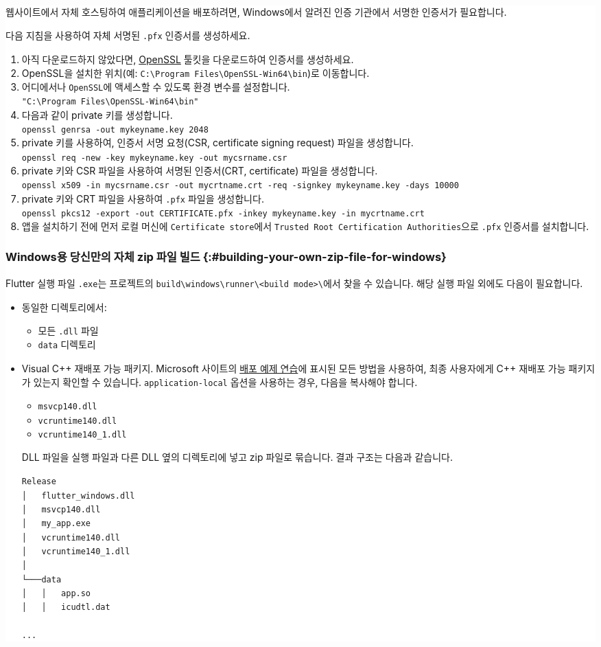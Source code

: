 웹사이트에서 자체 호스팅하여 애플리케이션을 배포하려면, 
Windows에서 알려진 인증 기관에서 서명한 인증서가 필요합니다.

다음 지침을 사용하여 자체 서명된 `.pfx` 인증서를 생성하세요.

1. 아직 다운로드하지 않았다면, [OpenSSL][] 툴킷을 다운로드하여 인증서를 생성하세요.
2. OpenSSL을 설치한 위치(예: `C:\Program Files\OpenSSL-Win64\bin`)로 이동합니다.
3. 어디에서나 `OpenSSL`에 액세스할 수 있도록 환경 변수를 설정합니다.<br> 
   `"C:\Program Files\OpenSSL-Win64\bin"`
4. 다음과 같이 private 키를 생성합니다.<br> 
   `openssl genrsa -out mykeyname.key 2048`
5. private 키를 사용하여, 인증서 서명 요청(CSR, certificate signing request) 파일을 생성합니다.<br> 
   `openssl req -new -key mykeyname.key -out mycsrname.csr`
6. private 키와 CSR 파일을 사용하여 서명된 인증서(CRT, certificate) 파일을 생성합니다.<br> 
   `openssl x509 -in mycsrname.csr -out mycrtname.crt -req -signkey mykeyname.key -days 10000`
7. private 키와 CRT 파일을 사용하여 `.pfx` 파일을 생성합니다.<br> 
   `openssl pkcs12 -export -out CERTIFICATE.pfx -inkey mykeyname.key -in mycrtname.crt`
8. 앱을 설치하기 전에 먼저 로컬 머신에 `Certificate store`에서 
   `Trusted Root Certification Authorities`으로 `.pfx` 인증서를 설치합니다.

[OpenSSL]: https://slproweb.com/products/Win32OpenSSL.html

### Windows용 당신만의 자체 zip 파일 빌드 {:#building-your-own-zip-file-for-windows}

Flutter 실행 파일 `.exe`는 프로젝트의 `build\windows\runner\<build mode>\`에서 찾을 수 있습니다. 
해당 실행 파일 외에도 다음이 필요합니다.

* 동일한 디렉토리에서:
  * 모든 `.dll` 파일
  * `data` 디렉토리
* Visual C++ 재배포 가능 패키지. 
  Microsoft 사이트의 [배포 예제 연습][deployment example walkthroughs]에 표시된 모든 방법을 사용하여, 
  최종 사용자에게 C++ 재배포 가능 패키지가 있는지 확인할 수 있습니다. 
  `application-local` 옵션을 사용하는 경우, 다음을 복사해야 합니다.
  * `msvcp140.dll`
  * `vcruntime140.dll`
  * `vcruntime140_1.dll`
  
  DLL 파일을 실행 파일과 다른 DLL 옆의 디렉토리에 넣고 zip 파일로 묶습니다. 결과 구조는 다음과 같습니다.
  
  ```plaintext
  Release
  │   flutter_windows.dll
  │   msvcp140.dll
  │   my_app.exe
  │   vcruntime140.dll
  │   vcruntime140_1.dll
  │
  └───data
  │   │   app.so
  │   │   icudtl.dat

  ...
  ```


[C interop using `dart:ffi`]: {{site.dart-site}}/guides/libraries/c-interop
[win32 package]: {{site.pub}}/packages/win32
[Windows registry]: {{site.pub}}/packages/win32_registry
[gamepad support]: {{site.pub}}/packages/win32_gamepad
[biometric storage]: {{site.pub}}/packages/biometric_storage
[taskbar integration]: {{site.pub}}//packages/windows_taskbar
[serial port access]: {{site.pub}}/packages/serial_port_win32
[packages support Windows]: {{site.pub}}/packages?q=platform%3Awindows
[`url_launcher`]: {{site.pub-pkg}}/url_launcher
[`shared_preferences`]: {{site.pub-pkg}}/shared_preferences
[`file_selector`]: {{site.pub-pkg}}/file_selector
[`path_provider`]: {{site.pub-pkg}}/path_provider
[Fluent design system]: https://docs.microsoft.com/en-us/windows/apps/design/
[fluent_ui]: {{site.pub}}/packages/fluent_ui
[Flutter Favorite]: /packages-and-plugins/favorites
[fluentui_system_icons]: {{site.pub}}/packages/fluentui_system_icons
[bitsdojo_window]: {{site.pub}}/packages/bitsdojo_window
[MSIX]: https://docs.microsoft.com/en-us/windows/msix/overview
[msix package]: {{site.pub}}/packages/msix
[Desktop Photo Search]: {{site.repo.samples}}/tree/main/desktop_photo_search
[deployment example walkthroughs]: https://docs.microsoft.com/en-us/cpp/windows/deployment-examples
[windows_packaging_guide]: https://medium.com/@fluttergems/packaging-and-distributing-flutter-desktop-apps-the-missing-guide-part-2-windows-0b468d5e9e70